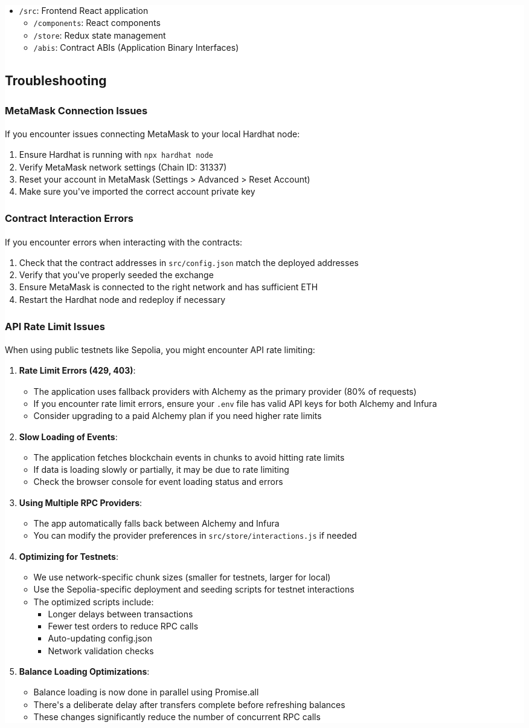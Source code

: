 - `/src`: Frontend React application
  - `/components`: React components
  - `/store`: Redux state management
  - `/abis`: Contract ABIs (Application Binary Interfaces)

## Troubleshooting

### MetaMask Connection Issues

If you encounter issues connecting MetaMask to your local Hardhat node:

1. Ensure Hardhat is running with `npx hardhat node`
2. Verify MetaMask network settings (Chain ID: 31337)
3. Reset your account in MetaMask (Settings > Advanced > Reset Account)
4. Make sure you've imported the correct account private key

### Contract Interaction Errors

If you encounter errors when interacting with the contracts:

1. Check that the contract addresses in `src/config.json` match the deployed addresses
2. Verify that you've properly seeded the exchange
3. Ensure MetaMask is connected to the right network and has sufficient ETH
4. Restart the Hardhat node and redeploy if necessary

### API Rate Limit Issues

When using public testnets like Sepolia, you might encounter API rate limiting:

1. **Rate Limit Errors (429, 403)**:
   - The application uses fallback providers with Alchemy as the primary provider (80% of requests)
   - If you encounter rate limit errors, ensure your `.env` file has valid API keys for both Alchemy and Infura
   - Consider upgrading to a paid Alchemy plan if you need higher rate limits

2. **Slow Loading of Events**:
   - The application fetches blockchain events in chunks to avoid hitting rate limits
   - If data is loading slowly or partially, it may be due to rate limiting
   - Check the browser console for event loading status and errors

3. **Using Multiple RPC Providers**:
   - The app automatically falls back between Alchemy and Infura
   - You can modify the provider preferences in `src/store/interactions.js` if needed

4. **Optimizing for Testnets**:
   - We use network-specific chunk sizes (smaller for testnets, larger for local)
   - Use the Sepolia-specific deployment and seeding scripts for testnet interactions
   - The optimized scripts include:
     - Longer delays between transactions
     - Fewer test orders to reduce RPC calls
     - Auto-updating config.json
     - Network validation checks

5. **Balance Loading Optimizations**:
   - Balance loading is now done in parallel using Promise.all
   - There's a deliberate delay after transfers complete before refreshing balances
   - These changes significantly reduce the number of concurrent RPC calls
